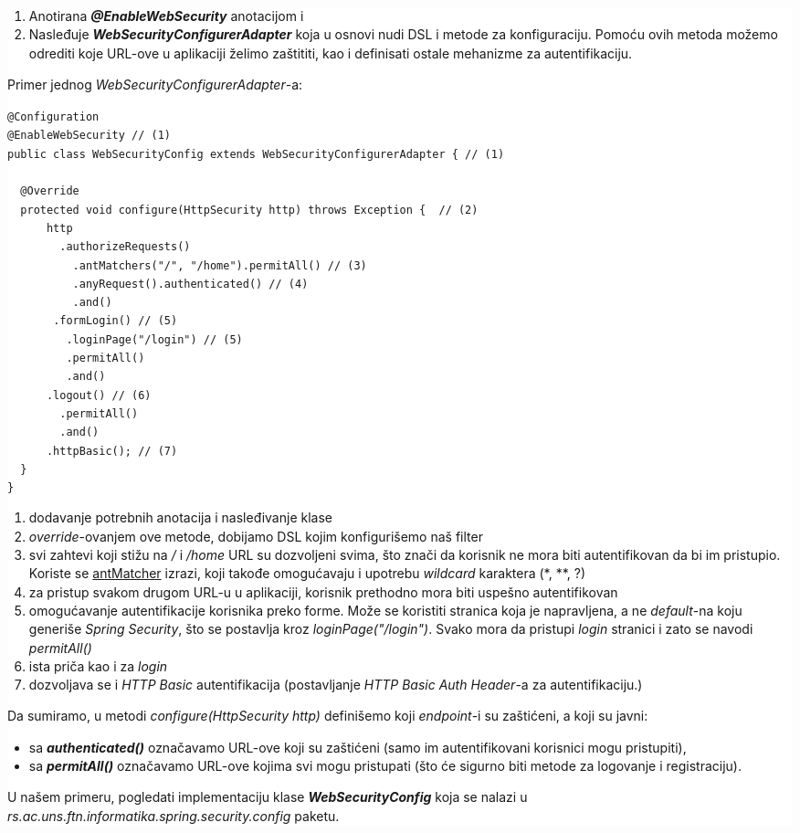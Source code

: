 1. Anotirana **_@EnableWebSecurity_** anotacijom i
2. Nasleđuje **_WebSecurityConfigurerAdapter_** koja u osnovi nudi DSL i metode za konfiguraciju. Pomoću ovih metoda možemo odrediti koje URL-ove u aplikaciji želimo zaštititi, kao i definisati ostale mehanizme za autentifikaciju.

Primer jednog _WebSecurityConfigurerAdapter_-a:

```
@Configuration
@EnableWebSecurity // (1)
public class WebSecurityConfig extends WebSecurityConfigurerAdapter { // (1)

  @Override
  protected void configure(HttpSecurity http) throws Exception {  // (2)
      http
        .authorizeRequests()
          .antMatchers("/", "/home").permitAll() // (3)
          .anyRequest().authenticated() // (4)
          .and()
       .formLogin() // (5)
         .loginPage("/login") // (5)
         .permitAll()
         .and()
      .logout() // (6)
        .permitAll()
        .and()
      .httpBasic(); // (7)
  }
}
```

1. dodavanje potrebnih anotacija i nasleđivanje klase
2. _override_-ovanjem ove metode, dobijamo DSL kojim konfigurišemo naš filter
3. svi zahtevi koji stižu na _/_ i _/home_ URL su dozvoljeni svima, što znači da korisnik ne mora biti autentifikovan da bi im pristupio. Koriste se [antMatcher](https://docs.spring.io/spring-framework/docs/current/javadoc-api/org/springframework/util/AntPathMatcher.html) izrazi, koji takođe omogućavaju i upotrebu _wildcard_ karaktera (*, \*\*, ?)
4. za pristup svakom drugom URL-u u aplikaciji, korisnik prethodno mora biti uspešno autentifikovan
5. omogućavanje autentifikacije korisnika preko forme. Može se koristiti stranica koja je napravljena, a ne _default_-na koju generiše _Spring Security_, što se postavlja kroz _loginPage("/login")_. Svako mora da pristupi _login_ stranici i zato se navodi _permitAll()_
6. ista priča kao i za _login_
7. dozvoljava se i _HTTP Basic_ autentifikacija (postavljanje _HTTP Basic Auth Header_-a za autentifikaciju.)

Da sumiramo, u metodi _configure(HttpSecurity http)_ definišemo koji _endpoint_-i su zaštićeni, a koji su javni:

* sa **_authenticated()_** označavamo URL-ove koji su zaštićeni (samo im autentifikovani korisnici mogu pristupiti),
* sa **_permitAll()_** označavamo URL-ove kojima svi mogu pristupati (što će sigurno biti metode za logovanje i registraciju).

U našem primeru, pogledati implementaciju klase **_WebSecurityConfig_** koja se nalazi u _rs.ac.uns.ftn.informatika.spring.security.config_ paketu.
